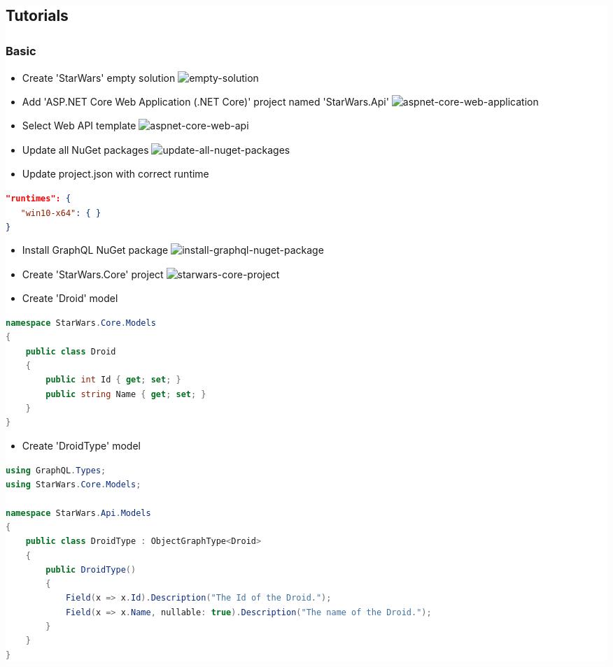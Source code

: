 ## Tutorials

### Basic

* Create 'StarWars' empty solution
![empty-solution](https://cloud.githubusercontent.com/assets/8171434/22863729/0831261c-f146-11e6-9fef-040e20462bfe.png)

* Add 'ASP.NET Core Web Application (.NET Core)' project named 'StarWars.Api'
![aspnet-core-web-application](https://cloud.githubusercontent.com/assets/8171434/22863870/edcbf2f0-f147-11e6-96eb-6a8cc14c3588.png)

* Select Web API template
![aspnet-core-web-api](https://cloud.githubusercontent.com/assets/8171434/22863872/eff07d80-f147-11e6-9614-d853da97d1aa.png)

* Update all NuGet packages
![update-all-nuget-packages](https://cloud.githubusercontent.com/assets/8171434/22864011/93533b2e-f149-11e6-883a-ead44bf1f403.png)

* Update project.json with correct runtime
```json
"runtimes": {
   "win10-x64": { }
}
```

* Install GraphQL NuGet package
![install-graphql-nuget-package](https://cloud.githubusercontent.com/assets/8171434/22864254/50c06f70-f14e-11e6-80d2-6c94f3088c8a.png)

* Create 'StarWars.Core' project
![starwars-core-project](https://cloud.githubusercontent.com/assets/8171434/22866500/e4313996-f177-11e6-90ce-44843e588dff.png)

* Create 'Droid' model
```csharp
namespace StarWars.Core.Models
{
    public class Droid
    {
        public int Id { get; set; }
        public string Name { get; set; }
    }
}
```

* Create 'DroidType' model
```csharp
using GraphQL.Types;
using StarWars.Core.Models;

namespace StarWars.Api.Models
{
    public class DroidType : ObjectGraphType<Droid>
    {
        public DroidType()
        {
            Field(x => x.Id).Description("The Id of the Droid.");
            Field(x => x.Name, nullable: true).Description("The name of the Droid.");
        }
    }
}
```
